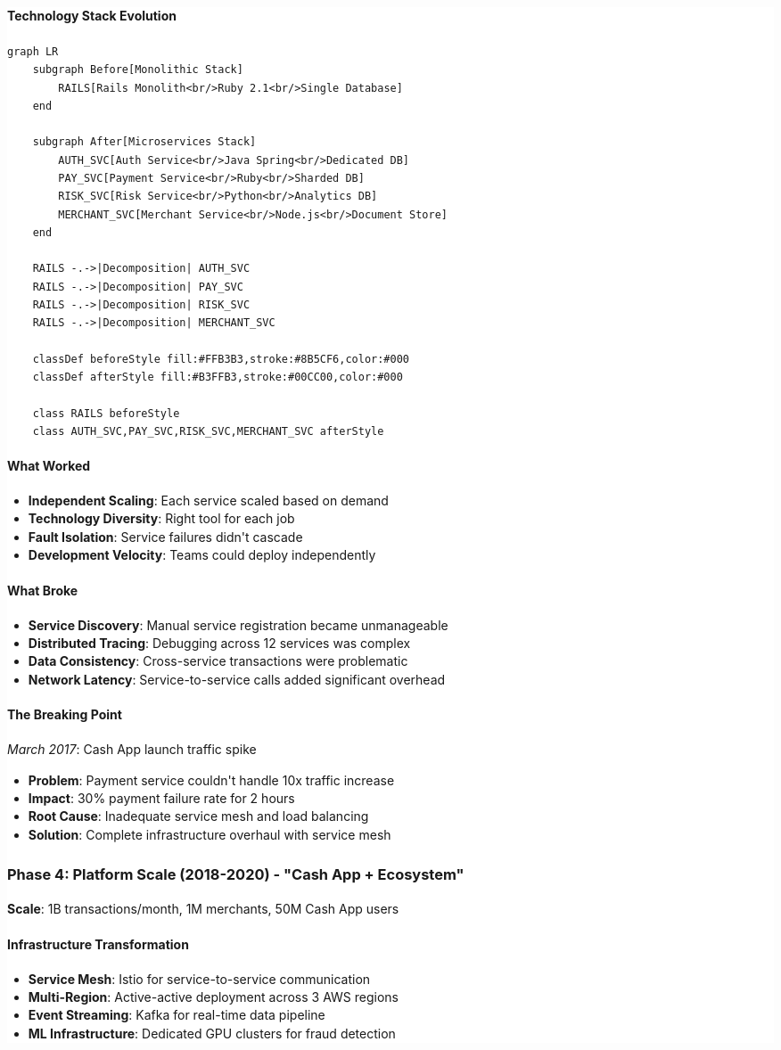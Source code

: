 #### Technology Stack Evolution
```mermaid
graph LR
    subgraph Before[Monolithic Stack]
        RAILS[Rails Monolith<br/>Ruby 2.1<br/>Single Database]
    end

    subgraph After[Microservices Stack]
        AUTH_SVC[Auth Service<br/>Java Spring<br/>Dedicated DB]
        PAY_SVC[Payment Service<br/>Ruby<br/>Sharded DB]
        RISK_SVC[Risk Service<br/>Python<br/>Analytics DB]
        MERCHANT_SVC[Merchant Service<br/>Node.js<br/>Document Store]
    end

    RAILS -.->|Decomposition| AUTH_SVC
    RAILS -.->|Decomposition| PAY_SVC
    RAILS -.->|Decomposition| RISK_SVC
    RAILS -.->|Decomposition| MERCHANT_SVC

    classDef beforeStyle fill:#FFB3B3,stroke:#8B5CF6,color:#000
    classDef afterStyle fill:#B3FFB3,stroke:#00CC00,color:#000

    class RAILS beforeStyle
    class AUTH_SVC,PAY_SVC,RISK_SVC,MERCHANT_SVC afterStyle
```

#### What Worked
- **Independent Scaling**: Each service scaled based on demand
- **Technology Diversity**: Right tool for each job
- **Fault Isolation**: Service failures didn't cascade
- **Development Velocity**: Teams could deploy independently

#### What Broke
- **Service Discovery**: Manual service registration became unmanageable
- **Distributed Tracing**: Debugging across 12 services was complex
- **Data Consistency**: Cross-service transactions were problematic
- **Network Latency**: Service-to-service calls added significant overhead

#### The Breaking Point
*March 2017*: Cash App launch traffic spike
- **Problem**: Payment service couldn't handle 10x traffic increase
- **Impact**: 30% payment failure rate for 2 hours
- **Root Cause**: Inadequate service mesh and load balancing
- **Solution**: Complete infrastructure overhaul with service mesh

### Phase 4: Platform Scale (2018-2020) - "Cash App + Ecosystem"
**Scale**: 1B transactions/month, 1M merchants, 50M Cash App users

#### Infrastructure Transformation
- **Service Mesh**: Istio for service-to-service communication
- **Multi-Region**: Active-active deployment across 3 AWS regions
- **Event Streaming**: Kafka for real-time data pipeline
- **ML Infrastructure**: Dedicated GPU clusters for fraud detection
